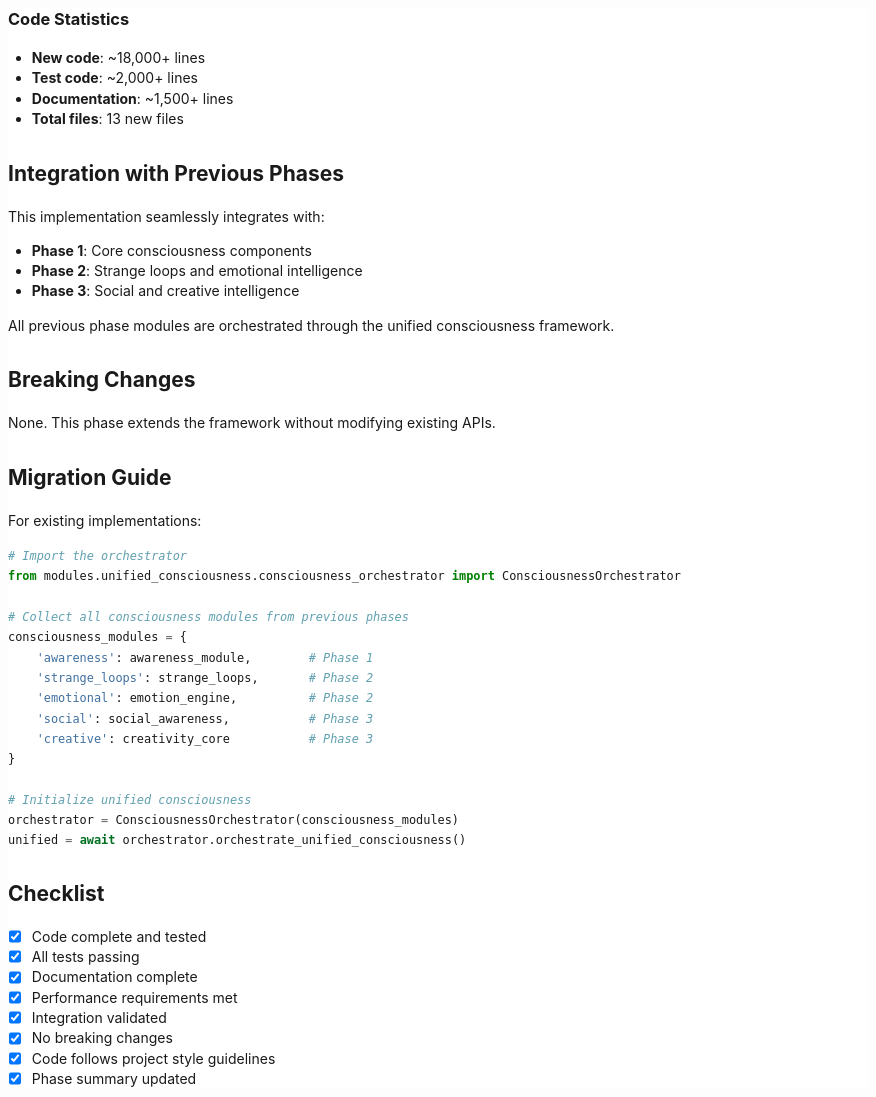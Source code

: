 ### Code Statistics
- **New code**: ~18,000+ lines
- **Test code**: ~2,000+ lines
- **Documentation**: ~1,500+ lines
- **Total files**: 13 new files

## Integration with Previous Phases

This implementation seamlessly integrates with:
- **Phase 1**: Core consciousness components
- **Phase 2**: Strange loops and emotional intelligence
- **Phase 3**: Social and creative intelligence

All previous phase modules are orchestrated through the unified consciousness framework.

## Breaking Changes

None. This phase extends the framework without modifying existing APIs.

## Migration Guide

For existing implementations:

```python
# Import the orchestrator
from modules.unified_consciousness.consciousness_orchestrator import ConsciousnessOrchestrator

# Collect all consciousness modules from previous phases
consciousness_modules = {
    'awareness': awareness_module,        # Phase 1
    'strange_loops': strange_loops,       # Phase 2
    'emotional': emotion_engine,          # Phase 2
    'social': social_awareness,           # Phase 3
    'creative': creativity_core           # Phase 3
}

# Initialize unified consciousness
orchestrator = ConsciousnessOrchestrator(consciousness_modules)
unified = await orchestrator.orchestrate_unified_consciousness()
```

## Checklist

- [x] Code complete and tested
- [x] All tests passing
- [x] Documentation complete
- [x] Performance requirements met
- [x] Integration validated
- [x] No breaking changes
- [x] Code follows project style guidelines
- [x] Phase summary updated

